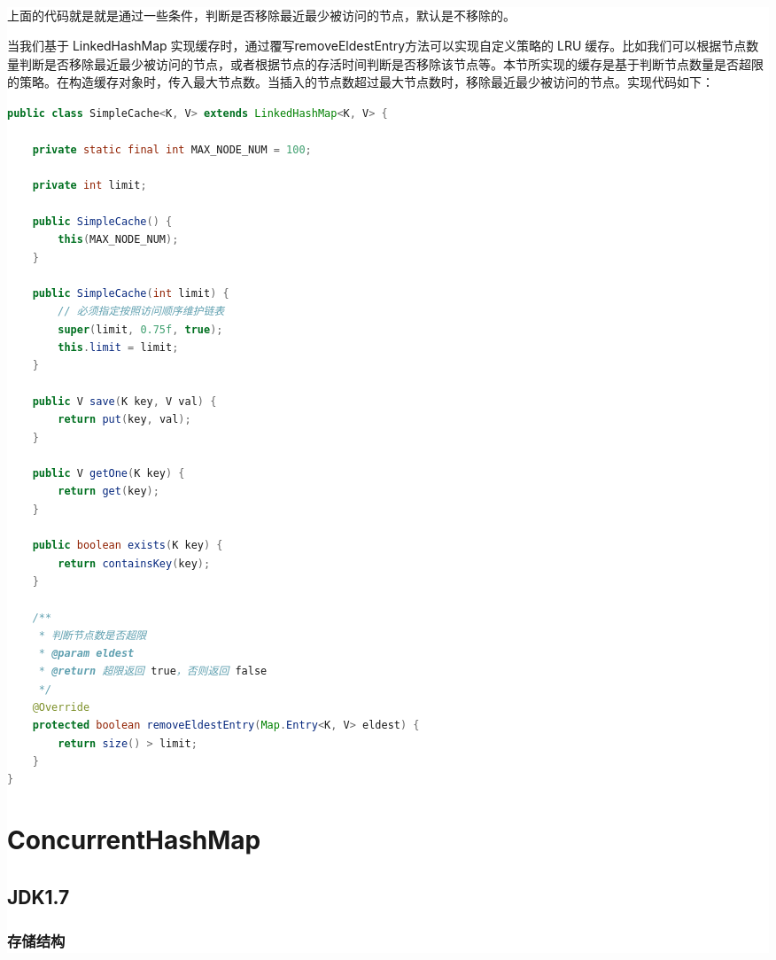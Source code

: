 上面的代码就是就是通过一些条件，判断是否移除最近最少被访问的节点，默认是不移除的。

当我们基于 LinkedHashMap 实现缓存时，通过覆写removeEldestEntry方法可以实现自定义策略的 LRU 缓存。比如我们可以根据节点数量判断是否移除最近最少被访问的节点，或者根据节点的存活时间判断是否移除该节点等。本节所实现的缓存是基于判断节点数量是否超限的策略。在构造缓存对象时，传入最大节点数。当插入的节点数超过最大节点数时，移除最近最少被访问的节点。实现代码如下：

~~~java
public class SimpleCache<K, V> extends LinkedHashMap<K, V> {

    private static final int MAX_NODE_NUM = 100;

    private int limit;

    public SimpleCache() {
        this(MAX_NODE_NUM);
    }

    public SimpleCache(int limit) {
        // 必须指定按照访问顺序维护链表
        super(limit, 0.75f, true);
        this.limit = limit;
    }

    public V save(K key, V val) {
        return put(key, val);
    }

    public V getOne(K key) {
        return get(key);
    }

    public boolean exists(K key) {
        return containsKey(key);
    }

    /**
     * 判断节点数是否超限
     * @param eldest
     * @return 超限返回 true，否则返回 false
     */
    @Override
    protected boolean removeEldestEntry(Map.Entry<K, V> eldest) {
        return size() > limit;
    }
}
~~~

# ConcurrentHashMap

## JDK1.7

### 存储结构
